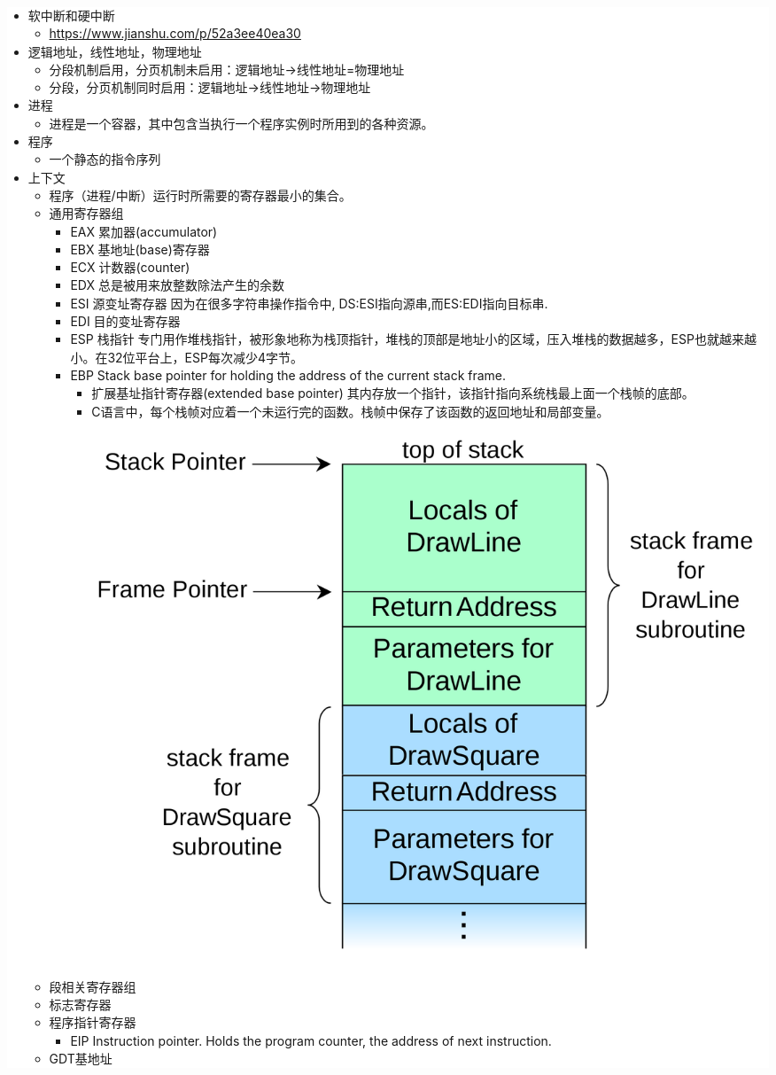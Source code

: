 - 软中断和硬中断
	- https://www.jianshu.com/p/52a3ee40ea30
- 逻辑地址，线性地址，物理地址
	- 分段机制启用，分页机制未启用：逻辑地址->线性地址=物理地址
	- 分段，分页机制同时启用：逻辑地址->线性地址->物理地址
- 进程
	- 进程是一个容器，其中包含当执行一个程序实例时所用到的各种资源。
- 程序
	- 一个静态的指令序列
- 上下文
	- 程序（进程/中断）运行时所需要的寄存器最小的集合。
	- 通用寄存器组
		- EAX 累加器(accumulator)
		- EBX 基地址(base)寄存器
		- ECX 计数器(counter)
		- EDX 总是被用来放整数除法产生的余数
		- ESI 源变址寄存器 因为在很多字符串操作指令中, DS:ESI指向源串,而ES:EDI指向目标串.
		- EDI 目的变址寄存器
		- ESP 栈指针 专门用作堆栈指针，被形象地称为栈顶指针，堆栈的顶部是地址小的区域，压入堆栈的数据越多，ESP也就越来越小。在32位平台上，ESP每次减少4字节。
		- EBP Stack base pointer for holding the address of the current stack frame.
			- 扩展基址指针寄存器(extended base pointer) 其内存放一个指针，该指针指向系统栈最上面一个栈帧的底部。
			- C语言中，每个栈帧对应着一个未运行完的函数。栈帧中保存了该函数的返回地址和局部变量。
		![](../images/1920px-Call_stack_layout.svg.png)
	- 段相关寄存器组
	- 标志寄存器
	- 程序指针寄存器 
		- EIP Instruction pointer. Holds the program counter, the address of next instruction.
	- GDT基地址